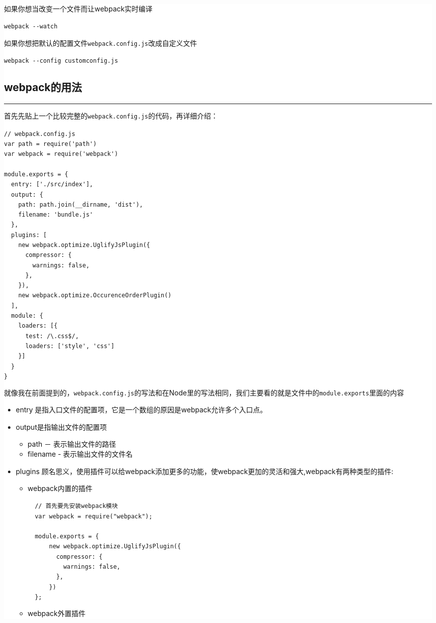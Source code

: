  如果你想当改变一个文件而让webpack实时编译
 
 	webpack --watch
 	
 如果你想把默认的配置文件`webpack.config.js`改成自定义文件
 
 	webpack --config customconfig.js
 

## webpack的用法
------

首先先贴上一个比较完整的`webpack.config.js`的代码，再详细介绍：

	// webpack.config.js
	var path = require('path')
	var webpack = require('webpack')

	module.exports = {
	  entry: ['./src/index'],
	  output: {
	    path: path.join(__dirname, 'dist'),
	    filename: 'bundle.js'
	  },
	  plugins: [
	    new webpack.optimize.UglifyJsPlugin({
	      compressor: {
	        warnings: false,
	      },
	    }),
	    new webpack.optimize.OccurenceOrderPlugin()
	  ],
	  module: {
	    loaders: [{
	      test: /\.css$/,
	      loaders: ['style', 'css']
	    }]
	  }
	}

就像我在前面提到的，`webpack.config.js`的写法和在Node里的写法相同，我们主要看的就是文件中的`module.exports`里面的内容

* entry	是指入口文件的配置项，它是一个数组的原因是webpack允许多个入口点。
* output是指输出文件的配置项

	* path － 表示输出文件的路径
	* filename - 表示输出文件的文件名
* plugins 顾名思义，使用插件可以给webpack添加更多的功能，使webpack更加的灵活和强大,webpack有两种类型的插件:

	* webpack内置的插件
	
			// 首先要先安装webpack模块
			var webpack = require("webpack");
			
			module.exports = {
			    new webpack.optimize.UglifyJsPlugin({
			      compressor: {
			        warnings: false,
			      },
	    		})
			};
	* webpack外置插件
	